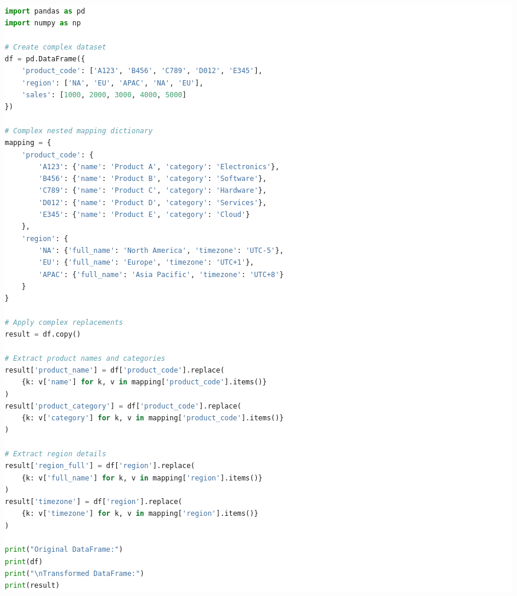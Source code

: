 ```python
import pandas as pd
import numpy as np

# Create complex dataset
df = pd.DataFrame({
    'product_code': ['A123', 'B456', 'C789', 'D012', 'E345'],
    'region': ['NA', 'EU', 'APAC', 'NA', 'EU'],
    'sales': [1000, 2000, 3000, 4000, 5000]
})

# Complex nested mapping dictionary
mapping = {
    'product_code': {
        'A123': {'name': 'Product A', 'category': 'Electronics'},
        'B456': {'name': 'Product B', 'category': 'Software'},
        'C789': {'name': 'Product C', 'category': 'Hardware'},
        'D012': {'name': 'Product D', 'category': 'Services'},
        'E345': {'name': 'Product E', 'category': 'Cloud'}
    },
    'region': {
        'NA': {'full_name': 'North America', 'timezone': 'UTC-5'},
        'EU': {'full_name': 'Europe', 'timezone': 'UTC+1'},
        'APAC': {'full_name': 'Asia Pacific', 'timezone': 'UTC+8'}
    }
}

# Apply complex replacements
result = df.copy()

# Extract product names and categories
result['product_name'] = df['product_code'].replace(
    {k: v['name'] for k, v in mapping['product_code'].items()}
)
result['product_category'] = df['product_code'].replace(
    {k: v['category'] for k, v in mapping['product_code'].items()}
)

# Extract region details
result['region_full'] = df['region'].replace(
    {k: v['full_name'] for k, v in mapping['region'].items()}
)
result['timezone'] = df['region'].replace(
    {k: v['timezone'] for k, v in mapping['region'].items()}
)

print("Original DataFrame:")
print(df)
print("\nTransformed DataFrame:")
print(result)
```

